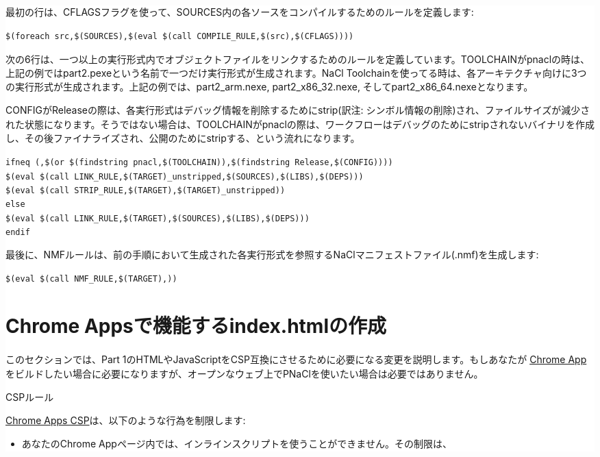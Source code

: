 最初の行は、CFLAGSフラグを使って、SOURCES内の各ソースをコンパイルするためのルールを定義します:

```
$(foreach src,$(SOURCES),$(eval $(call COMPILE_RULE,$(src),$(CFLAGS))))
```

次の6行は、一つ以上の実行形式内でオブジェクトファイルをリンクするためのルールを定義しています。TOOLCHAINがpnaclの時は、上記の例ではpart2.pexeという名前で一つだけ実行形式が生成されます。NaCl Toolchainを使ってる時は、各アーキテクチャ向けに3つの実行形式が生成されます。上記の例では、part2_arm.nexe, part2_x86_32.nexe, そしてpart2_x86_64.nexeとなります。

CONFIGがReleaseの際は、各実行形式はデバッグ情報を削除するためにstrip(訳注: シンボル情報の削除)され、ファイルサイズが減少された状態になります。そうではない場合は、TOOLCHAINがpnaclの際は、ワークフローはデバッグのためにstripされないバイナリを作成し、その後ファイナライズされ、公開のためにstripする、という流れになります。

```
ifneq (,$(or $(findstring pnacl,$(TOOLCHAIN)),$(findstring Release,$(CONFIG))))
$(eval $(call LINK_RULE,$(TARGET)_unstripped,$(SOURCES),$(LIBS),$(DEPS)))
$(eval $(call STRIP_RULE,$(TARGET),$(TARGET)_unstripped))
else
$(eval $(call LINK_RULE,$(TARGET),$(SOURCES),$(LIBS),$(DEPS)))
endif
```

最後に、NMFルールは、前の手順において生成された各実行形式を参照するNaClマニフェストファイル(.nmf)を生成します:

```
$(eval $(call NMF_RULE,$(TARGET),))
```

# Chrome Appsで機能するindex.htmlの作成

このセクションでは、Part 1のHTMLやJavaScriptをCSP互換にさせるために必要になる変更を説明します。もしあなたが
[Chrome App](https://developer.chrome.com/apps/about_apps)をビルドしたい場合に必要になりますが、オープンなウェブ上でPNaClを使いたい場合は必要ではありません。

CSPルール

[Chrome Apps CSP](https://developer.chrome.com/apps/contentSecurityPolicy#what)は、以下のような行為を制限します:

* あなたのChrome Appページ内では、インラインスクリプトを使うことができません。その制限は、
